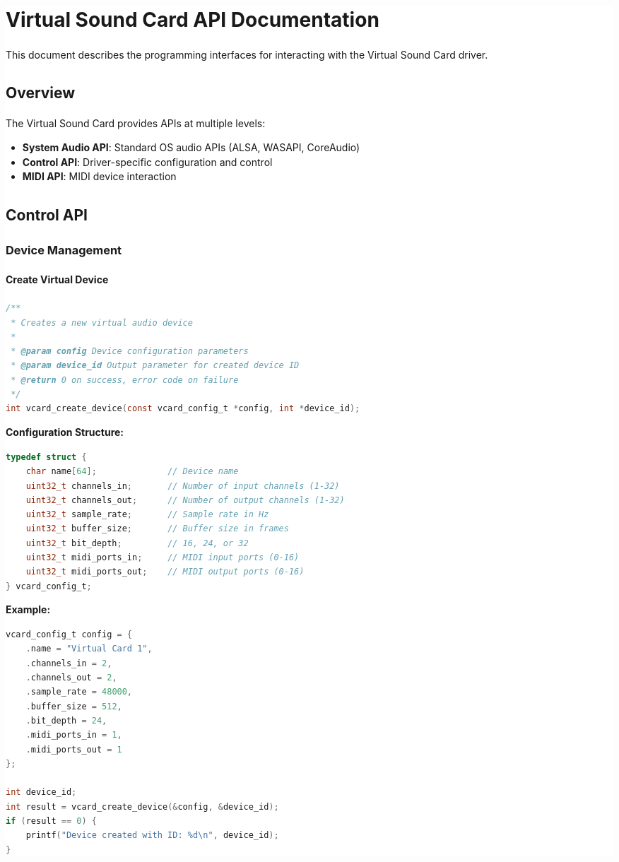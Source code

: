 # Virtual Sound Card API Documentation

This document describes the programming interfaces for interacting with the Virtual Sound Card driver.

## Overview

The Virtual Sound Card provides APIs at multiple levels:
- **System Audio API**: Standard OS audio APIs (ALSA, WASAPI, CoreAudio)
- **Control API**: Driver-specific configuration and control
- **MIDI API**: MIDI device interaction

## Control API

### Device Management

#### Create Virtual Device

```c
/**
 * Creates a new virtual audio device
 *
 * @param config Device configuration parameters
 * @param device_id Output parameter for created device ID
 * @return 0 on success, error code on failure
 */
int vcard_create_device(const vcard_config_t *config, int *device_id);
```

**Configuration Structure:**

```c
typedef struct {
    char name[64];              // Device name
    uint32_t channels_in;       // Number of input channels (1-32)
    uint32_t channels_out;      // Number of output channels (1-32)
    uint32_t sample_rate;       // Sample rate in Hz
    uint32_t buffer_size;       // Buffer size in frames
    uint32_t bit_depth;         // 16, 24, or 32
    uint32_t midi_ports_in;     // MIDI input ports (0-16)
    uint32_t midi_ports_out;    // MIDI output ports (0-16)
} vcard_config_t;
```

**Example:**

```c
vcard_config_t config = {
    .name = "Virtual Card 1",
    .channels_in = 2,
    .channels_out = 2,
    .sample_rate = 48000,
    .buffer_size = 512,
    .bit_depth = 24,
    .midi_ports_in = 1,
    .midi_ports_out = 1
};

int device_id;
int result = vcard_create_device(&config, &device_id);
if (result == 0) {
    printf("Device created with ID: %d\n", device_id);
}
```
